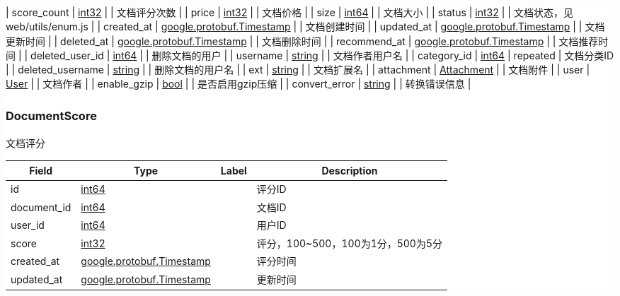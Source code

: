 | score_count | [int32](#int32) |  | 文档评分次数 |
| price | [int32](#int32) |  | 文档价格 |
| size | [int64](#int64) |  | 文档大小 |
| status | [int32](#int32) |  | 文档状态，见 web/utils/enum.js |
| created_at | [google.protobuf.Timestamp](#google-protobuf-Timestamp) |  | 文档创建时间 |
| updated_at | [google.protobuf.Timestamp](#google-protobuf-Timestamp) |  | 文档更新时间 |
| deleted_at | [google.protobuf.Timestamp](#google-protobuf-Timestamp) |  | 文档删除时间 |
| recommend_at | [google.protobuf.Timestamp](#google-protobuf-Timestamp) |  | 文档推荐时间 |
| deleted_user_id | [int64](#int64) |  | 删除文档的用户 |
| username | [string](#string) |  | 文档作者用户名 |
| category_id | [int64](#int64) | repeated | 文档分类ID |
| deleted_username | [string](#string) |  | 删除文档的用户名 |
| ext | [string](#string) |  | 文档扩展名 |
| attachment | [Attachment](#api-v1-Attachment) |  | 文档附件 |
| user | [User](#api-v1-User) |  | 文档作者 |
| enable_gzip | [bool](#bool) |  | 是否启用gzip压缩 |
| convert_error | [string](#string) |  | 转换错误信息 |






<a name="api-v1-DocumentScore"></a>

### DocumentScore
文档评分


| Field | Type | Label | Description |
| ----- | ---- | ----- | ----------- |
| id | [int64](#int64) |  | 评分ID |
| document_id | [int64](#int64) |  | 文档ID |
| user_id | [int64](#int64) |  | 用户ID |
| score | [int32](#int32) |  | 评分，100~500，100为1分，500为5分 |
| created_at | [google.protobuf.Timestamp](#google-protobuf-Timestamp) |  | 评分时间 |
| updated_at | [google.protobuf.Timestamp](#google-protobuf-Timestamp) |  | 更新时间 |

